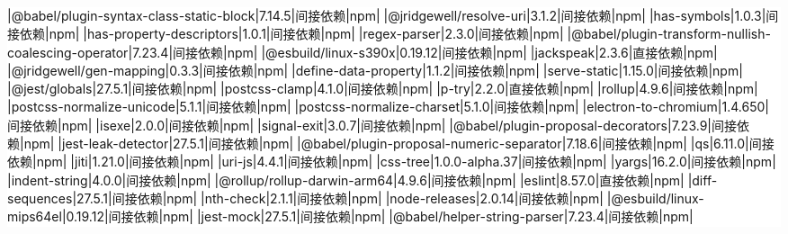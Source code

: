 |@babel/plugin-syntax-class-static-block|7.14.5|间接依赖|npm|
|@jridgewell/resolve-uri|3.1.2|间接依赖|npm|
|has-symbols|1.0.3|间接依赖|npm|
|has-property-descriptors|1.0.1|间接依赖|npm|
|regex-parser|2.3.0|间接依赖|npm|
|@babel/plugin-transform-nullish-coalescing-operator|7.23.4|间接依赖|npm|
|@esbuild/linux-s390x|0.19.12|间接依赖|npm|
|jackspeak|2.3.6|直接依赖|npm|
|@jridgewell/gen-mapping|0.3.3|间接依赖|npm|
|define-data-property|1.1.2|间接依赖|npm|
|serve-static|1.15.0|间接依赖|npm|
|@jest/globals|27.5.1|间接依赖|npm|
|postcss-clamp|4.1.0|间接依赖|npm|
|p-try|2.2.0|直接依赖|npm|
|rollup|4.9.6|间接依赖|npm|
|postcss-normalize-unicode|5.1.1|间接依赖|npm|
|postcss-normalize-charset|5.1.0|间接依赖|npm|
|electron-to-chromium|1.4.650|间接依赖|npm|
|isexe|2.0.0|间接依赖|npm|
|signal-exit|3.0.7|间接依赖|npm|
|@babel/plugin-proposal-decorators|7.23.9|间接依赖|npm|
|jest-leak-detector|27.5.1|间接依赖|npm|
|@babel/plugin-proposal-numeric-separator|7.18.6|间接依赖|npm|
|qs|6.11.0|间接依赖|npm|
|jiti|1.21.0|间接依赖|npm|
|uri-js|4.4.1|间接依赖|npm|
|css-tree|1.0.0-alpha.37|间接依赖|npm|
|yargs|16.2.0|间接依赖|npm|
|indent-string|4.0.0|间接依赖|npm|
|@rollup/rollup-darwin-arm64|4.9.6|间接依赖|npm|
|eslint|8.57.0|直接依赖|npm|
|diff-sequences|27.5.1|间接依赖|npm|
|nth-check|2.1.1|间接依赖|npm|
|node-releases|2.0.14|间接依赖|npm|
|@esbuild/linux-mips64el|0.19.12|间接依赖|npm|
|jest-mock|27.5.1|间接依赖|npm|
|@babel/helper-string-parser|7.23.4|间接依赖|npm|